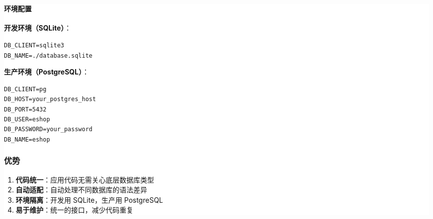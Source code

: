 #### 环境配置

**开发环境（SQLite）**：
```env
DB_CLIENT=sqlite3
DB_NAME=./database.sqlite
```

**生产环境（PostgreSQL）**：
```env
DB_CLIENT=pg
DB_HOST=your_postgres_host
DB_PORT=5432
DB_USER=eshop
DB_PASSWORD=your_password
DB_NAME=eshop
```

### 优势

1. **代码统一**：应用代码无需关心底层数据库类型
2. **自动适配**：自动处理不同数据库的语法差异
3. **环境隔离**：开发用 SQLite，生产用 PostgreSQL
4. **易于维护**：统一的接口，减少代码重复
